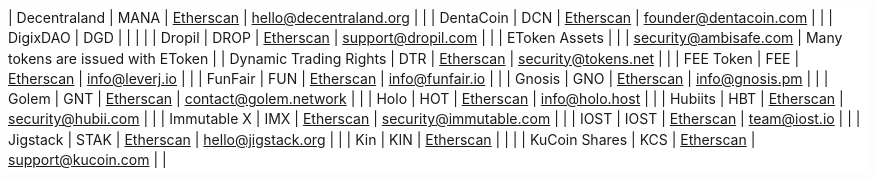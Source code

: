 | Decentraland           | MANA            | [Etherscan](https://etherscan.io/token/0x0f5d2fb29fb7d3cfee444a200298f468908cc942)                            | hello@decentraland.org                     |                                                                                                                                           |
| DentaCoin              | DCN             | [Etherscan](https://etherscan.io/token/0x08d32b0da63e2C3bcF8019c9c5d849d7a9d791e6)                            | founder@dentacoin.com                      |                                                                                                                                           |
| DigixDAO               | DGD             |                                                                                                               |                                            |                                                                                                                                           |
| Dropil                 | DROP            | [Etherscan](https://etherscan.io/token/0x4672bad527107471cb5067a887f4656d585a8a31)                            | support@dropil.com                         |                                                                                                                                           |
| EToken Assets          |                 |                                                       | security@ambisafe.com                      | Many tokens are issued with EToken                                                                                                        |
| Dynamic Trading Rights | DTR             | [Etherscan](https://etherscan.io/token/0xd234bf2410a0009df9c3c63b610c09738f18ccd7)                            | security@tokens.net                        |                                                                                                                                           |
| FEE Token              | FEE             | [Etherscan](https://etherscan.io/token/0xffe4a5a685efc53f45bf50f3dab45ded1b028134)                            | info@leverj.io                             |                                                                                                                                           |
| FunFair                | FUN             | [Etherscan](https://etherscan.io/token/0x419d0d8bdd9af5e606ae2232ed285aff190e711b)                            | info@funfair.io                            |                                                                                                                                           |
| Gnosis                 | GNO             | [Etherscan](https://etherscan.io/token/0x6810e776880c02933d47db1b9fc05908e5386b96)                            | info@gnosis.pm                             |                                                                                                                                           |
| Golem                  | GNT             | [Etherscan](https://etherscan.io/token/0xa74476443119A942dE498590Fe1f2454d7D4aC0d)                            | contact@golem.network                      |                                                                                                                                           |
| Holo                   | HOT             | [Etherscan](https://etherscan.io/token/0x6c6ee5e31d828de241282b9606c8e98ea48526e2)                            | info@holo.host                             |                                                                                                                                           |
| Hubiits                | HBT             | [Etherscan](https://etherscan.io/token/0xdd6c68bb32462e01705011a4e2ad1a60740f217f)                            | security@hubii.com                         |                                                                                                                                           |
| Immutable X            | IMX             | [Etherscan](https://etherscan.io/token/0xf57e7e7c23978c3caec3c3548e3d615c346e79ff)                            | security@immutable.com                     |                                                                                                                                           |
| IOST                   | IOST            | [Etherscan](https://etherscan.io/token/0xfa1a856cfa3409cfa145fa4e20eb270df3eb21ab)                            | team@iost.io                               |                                                                                                                                           |
| Jigstack               | STAK            | [Etherscan](https://etherscan.io/token/0x1f8a626883d7724dbd59ef51cbd4bf1cf2016d13)                            | hello@jigstack.org                         |                                                                                                                                           |
| Kin                    | KIN             | [Etherscan](https://etherscan.io/token/0x818fc6c2ec5986bc6e2cbf00939d90556ab12ce5)                            |                                            |                                                                                                                                           |
| KuCoin Shares          | KCS             | [Etherscan](https://etherscan.io/token/0x039b5649a59967e3e936d7471f9c3700100ee1ab)                            | support@kucoin.com                         |                                                                                                                                           |
